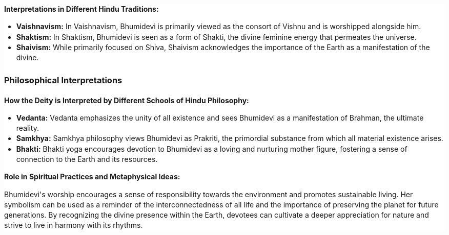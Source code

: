 **Interpretations in Different Hindu Traditions:**

*   **Vaishnavism:** In Vaishnavism, Bhumidevi is primarily viewed as the consort of Vishnu and is worshipped alongside him.
*   **Shaktism:** In Shaktism, Bhumidevi is seen as a form of Shakti, the divine feminine energy that permeates the universe.
*   **Shaivism:** While primarily focused on Shiva, Shaivism acknowledges the importance of the Earth as a manifestation of the divine.

###  Philosophical Interpretations

**How the Deity is Interpreted by Different Schools of Hindu Philosophy:**

*   **Vedanta:** Vedanta emphasizes the unity of all existence and sees Bhumidevi as a manifestation of Brahman, the ultimate reality.
*   **Samkhya:** Samkhya philosophy views Bhumidevi as Prakriti, the primordial substance from which all material existence arises.
*   **Bhakti:** Bhakti yoga encourages devotion to Bhumidevi as a loving and nurturing mother figure, fostering a sense of connection to the Earth and its resources.

**Role in Spiritual Practices and Metaphysical Ideas:**

Bhumidevi's worship encourages a sense of responsibility towards the environment and promotes sustainable living. Her symbolism can be used as a reminder of the interconnectedness of all life and the importance of preserving the planet for future generations. By recognizing the divine presence within the Earth, devotees can cultivate a deeper appreciation for nature and strive to live in harmony with its rhythms.


